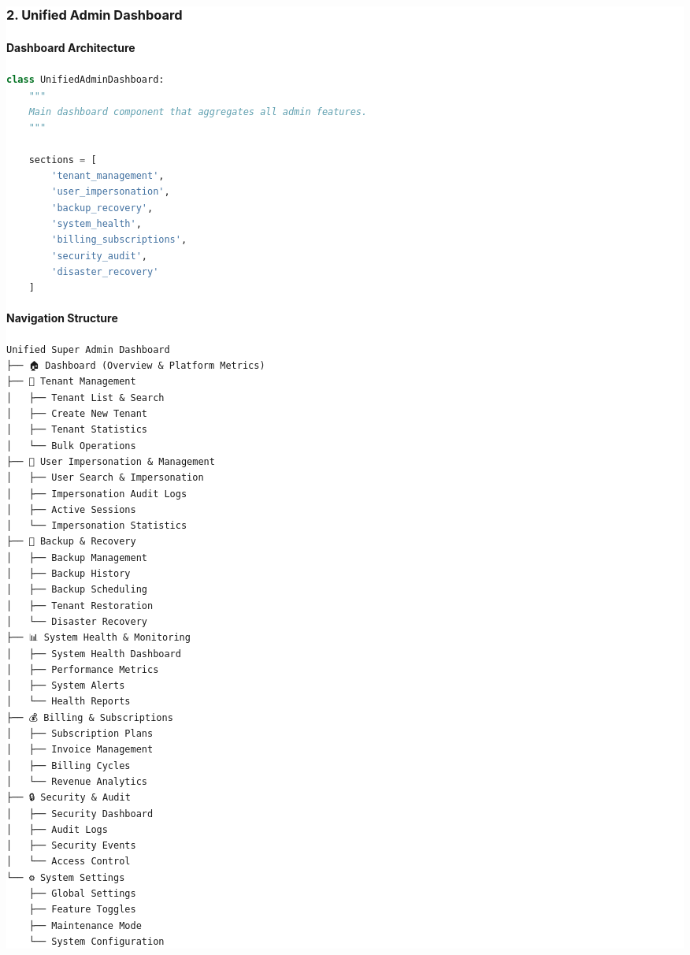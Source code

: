 ### 2. Unified Admin Dashboard

#### Dashboard Architecture
```python
class UnifiedAdminDashboard:
    """
    Main dashboard component that aggregates all admin features.
    """
    
    sections = [
        'tenant_management',
        'user_impersonation', 
        'backup_recovery',
        'system_health',
        'billing_subscriptions',
        'security_audit',
        'disaster_recovery'
    ]
```

#### Navigation Structure
```
Unified Super Admin Dashboard
├── 🏠 Dashboard (Overview & Platform Metrics)
├── 🏢 Tenant Management
│   ├── Tenant List & Search
│   ├── Create New Tenant
│   ├── Tenant Statistics
│   └── Bulk Operations
├── 👥 User Impersonation & Management
│   ├── User Search & Impersonation
│   ├── Impersonation Audit Logs
│   ├── Active Sessions
│   └── Impersonation Statistics
├── 💾 Backup & Recovery
│   ├── Backup Management
│   ├── Backup History
│   ├── Backup Scheduling
│   ├── Tenant Restoration
│   └── Disaster Recovery
├── 📊 System Health & Monitoring
│   ├── System Health Dashboard
│   ├── Performance Metrics
│   ├── System Alerts
│   └── Health Reports
├── 💰 Billing & Subscriptions
│   ├── Subscription Plans
│   ├── Invoice Management
│   ├── Billing Cycles
│   └── Revenue Analytics
├── 🔒 Security & Audit
│   ├── Security Dashboard
│   ├── Audit Logs
│   ├── Security Events
│   └── Access Control
└── ⚙️ System Settings
    ├── Global Settings
    ├── Feature Toggles
    ├── Maintenance Mode
    └── System Configuration
```
